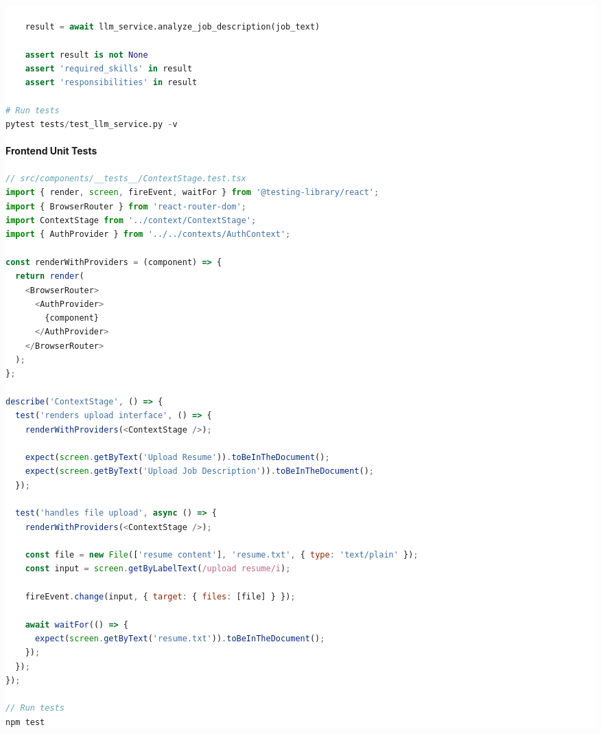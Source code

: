 ```python
    
    result = await llm_service.analyze_job_description(job_text)
    
    assert result is not None
    assert 'required_skills' in result
    assert 'responsibilities' in result

# Run tests
pytest tests/test_llm_service.py -v
```

#### **Frontend Unit Tests**
```javascript
// src/components/__tests__/ContextStage.test.tsx
import { render, screen, fireEvent, waitFor } from '@testing-library/react';
import { BrowserRouter } from 'react-router-dom';
import ContextStage from '../context/ContextStage';
import { AuthProvider } from '../../contexts/AuthContext';

const renderWithProviders = (component) => {
  return render(
    <BrowserRouter>
      <AuthProvider>
        {component}
      </AuthProvider>
    </BrowserRouter>
  );
};

describe('ContextStage', () => {
  test('renders upload interface', () => {
    renderWithProviders(<ContextStage />);
    
    expect(screen.getByText('Upload Resume')).toBeInTheDocument();
    expect(screen.getByText('Upload Job Description')).toBeInTheDocument();
  });

  test('handles file upload', async () => {
    renderWithProviders(<ContextStage />);
    
    const file = new File(['resume content'], 'resume.txt', { type: 'text/plain' });
    const input = screen.getByLabelText(/upload resume/i);
    
    fireEvent.change(input, { target: { files: [file] } });
    
    await waitFor(() => {
      expect(screen.getByText('resume.txt')).toBeInTheDocument();
    });
  });
});

// Run tests
npm test
```
